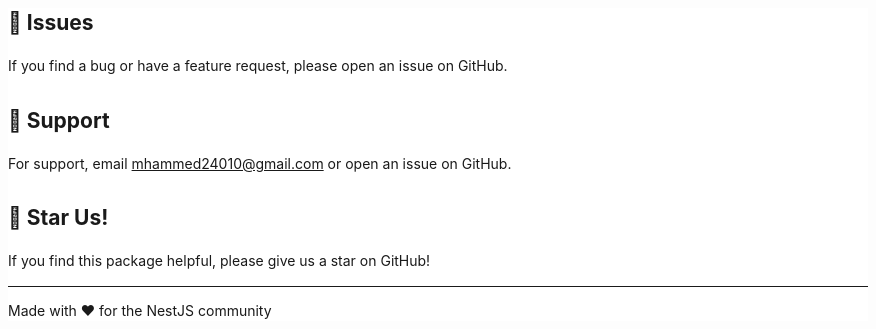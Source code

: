 ## 🐛 Issues

If you find a bug or have a feature request, please open an issue on GitHub.

## 📧 Support

For support, email mhammed24010@gmail.com or open an issue on GitHub.

## 🌟 Star Us!

If you find this package helpful, please give us a star on GitHub!

---

Made with ❤️ for the NestJS community
